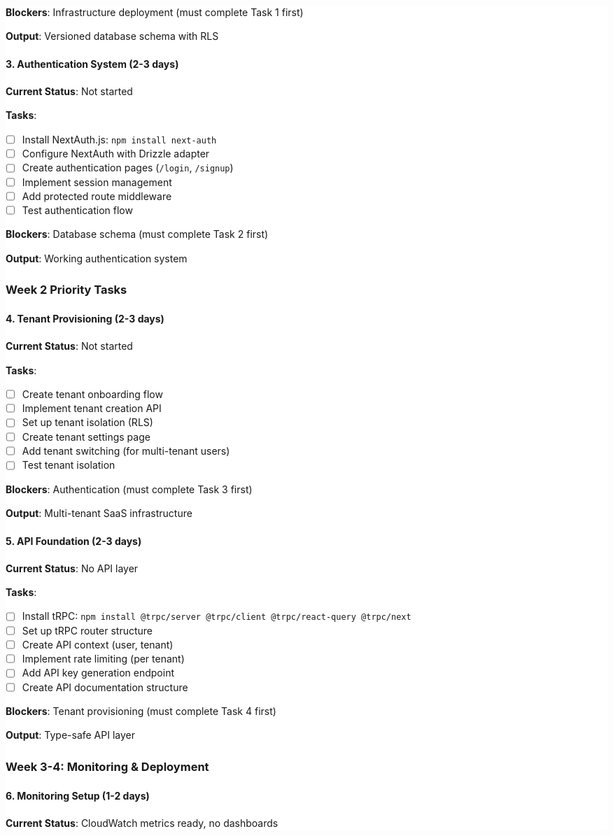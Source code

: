 **Blockers**: Infrastructure deployment (must complete Task 1 first)

**Output**: Versioned database schema with RLS

#### 3. Authentication System (2-3 days)
**Current Status**: Not started

**Tasks**:
- [ ] Install NextAuth.js: `npm install next-auth`
- [ ] Configure NextAuth with Drizzle adapter
- [ ] Create authentication pages (`/login`, `/signup`)
- [ ] Implement session management
- [ ] Add protected route middleware
- [ ] Test authentication flow

**Blockers**: Database schema (must complete Task 2 first)

**Output**: Working authentication system

### Week 2 Priority Tasks

#### 4. Tenant Provisioning (2-3 days)
**Current Status**: Not started

**Tasks**:
- [ ] Create tenant onboarding flow
- [ ] Implement tenant creation API
- [ ] Set up tenant isolation (RLS)
- [ ] Create tenant settings page
- [ ] Add tenant switching (for multi-tenant users)
- [ ] Test tenant isolation

**Blockers**: Authentication (must complete Task 3 first)

**Output**: Multi-tenant SaaS infrastructure

#### 5. API Foundation (2-3 days)
**Current Status**: No API layer

**Tasks**:
- [ ] Install tRPC: `npm install @trpc/server @trpc/client @trpc/react-query @trpc/next`
- [ ] Set up tRPC router structure
- [ ] Create API context (user, tenant)
- [ ] Implement rate limiting (per tenant)
- [ ] Add API key generation endpoint
- [ ] Create API documentation structure

**Blockers**: Tenant provisioning (must complete Task 4 first)

**Output**: Type-safe API layer

### Week 3-4: Monitoring & Deployment

#### 6. Monitoring Setup (1-2 days)
**Current Status**: CloudWatch metrics ready, no dashboards
